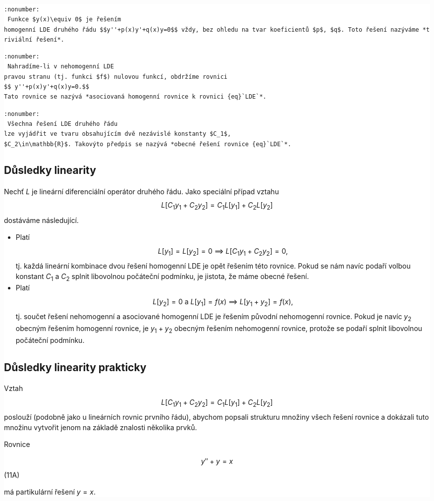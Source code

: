 
```{prf:definition} triviální řešení
:nonumber:
 Funkce $y(x)\equiv 0$ je řešením
homogenní LDE druhého řádu $$y''+p(x)y'+q(x)y=0$$ vždy, bez ohledu na tvar koeficientů $p$, $q$. Toto řešení nazýváme *triviální řešení*.
```


```{prf:definition} asociovaná homogenní rovnice
:nonumber:
 Nahradíme-li v nehomogenní LDE
pravou stranu (tj. funkci $f$) nulovou funkcí, obdržíme rovnici
$$ y''+p(x)y'+q(x)y=0.$$
Tato rovnice se nazývá *asociovaná homogenní rovnice k rovnici {eq}`LDE`*.
```


```{prf:definition} obecné řešení
:nonumber:
 Všechna řešení LDE druhého řádu 
lze vyjádřit ve tvaru obsahujícím dvě nezávislé konstanty $C_1$,
$C_2\in\mathbb{R}$. Takovýto předpis se nazývá *obecné řešení rovnice {eq}`LDE`*.
```




## Důsledky linearity

Nechť $L$ je lineární diferenciální operátor druhého řádu.
Jako speciální případ vztahu  $$L[C_1y_1+C_2y_2]=C_1L[y_1]+C_2L[y_2]$$ dostáváme následující. 

* Platí $$L[y_1]=L[y_2]=0\ \implies \ L[C_1y_1+C_2y_2]=0,$$ tj. každá
  lineární kombinace dvou řešení homogenní LDE je opět řešením této
  rovnice. Pokud se nám navíc podaří volbou konstant $C_1$ a $C_2$
  splnit libovolnou počáteční podmínku, je jistota, že máme obecné
  řešení.
* Platí $$L[y_2]=0 \text{ a } L[y_1]=f(x)\ \implies\
    L[y_1+y_2]=f(x),$$ tj. součet řešení nehomogenní a asociované
    homogenní LDE je řešením původní nehomogenní rovnice. Pokud je
    navíc $y_2$ obecným řešením homogenní rovnice, je $y_1+y_2$
    obecným řešením nehomogenní rovnice, protože se podaří splnit
    libovolnou počáteční podmínku.

## Důsledky linearity prakticky

Vztah
$$L[C_1y_1+C_2y_2]=C_1L[y_1]+C_2L[y_2]$$
poslouží (podobně jako u lineárních rovnic prvního řádu), abychom popsali strukturu množiny všech řešení rovnice a dokázali tuto množinu vytvořit jenom na základě znalosti několika prvků.

Rovnice 

$$y''+y=x$$ (11A)

má partikulární řešení $y=x$. 
